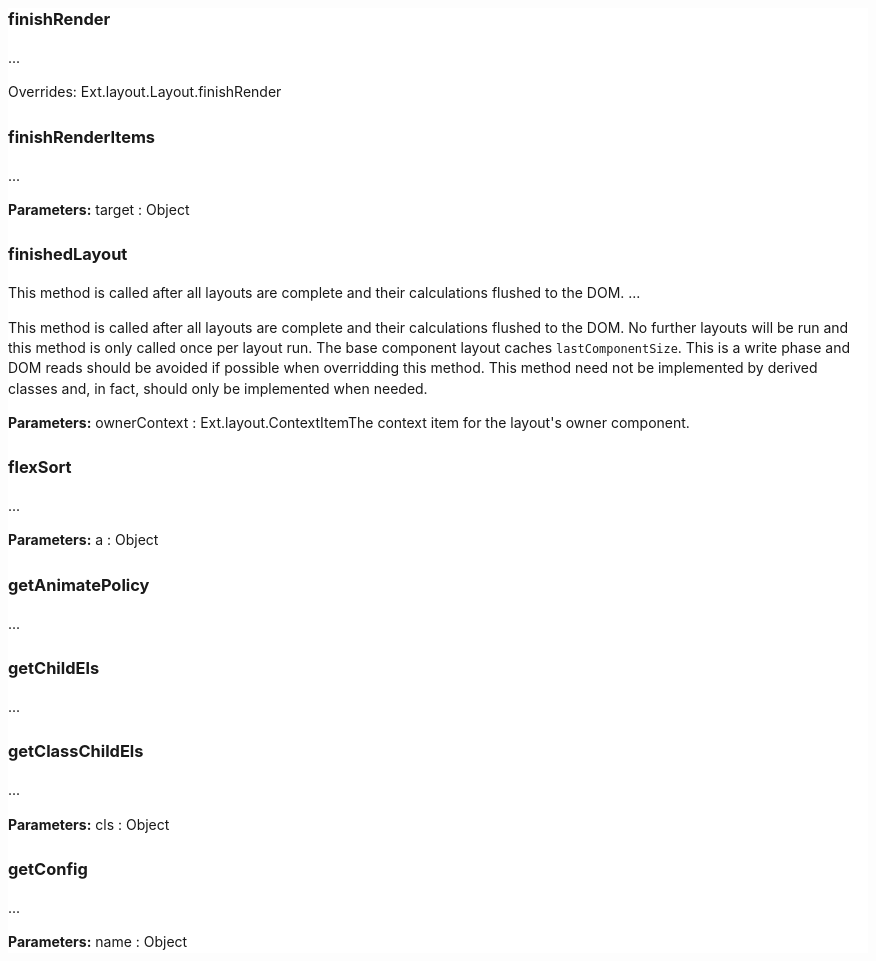 
### finishRender

...

Overrides: Ext.layout.Layout.finishRender


### finishRenderItems

...

**Parameters:** target : Object


### finishedLayout

This method is called after all layouts are complete and their calculations flushed to the DOM. ...

This method is called after all layouts are complete and their calculations flushed to the DOM. No further layouts will be run and this method is only called once per layout run. The base component layout caches `lastComponentSize`. This is a write phase and DOM reads should be avoided if possible when overridding this method. This method need not be implemented by derived classes and, in fact, should only be implemented when needed.

**Parameters:** ownerContext : Ext.layout.ContextItemThe context item for the layout's owner component.


### flexSort

...

**Parameters:** a : Object


### getAnimatePolicy

...


### getChildEls

...


### getClassChildEls

...

**Parameters:** cls : Object


### getConfig

...

**Parameters:** name : Object
